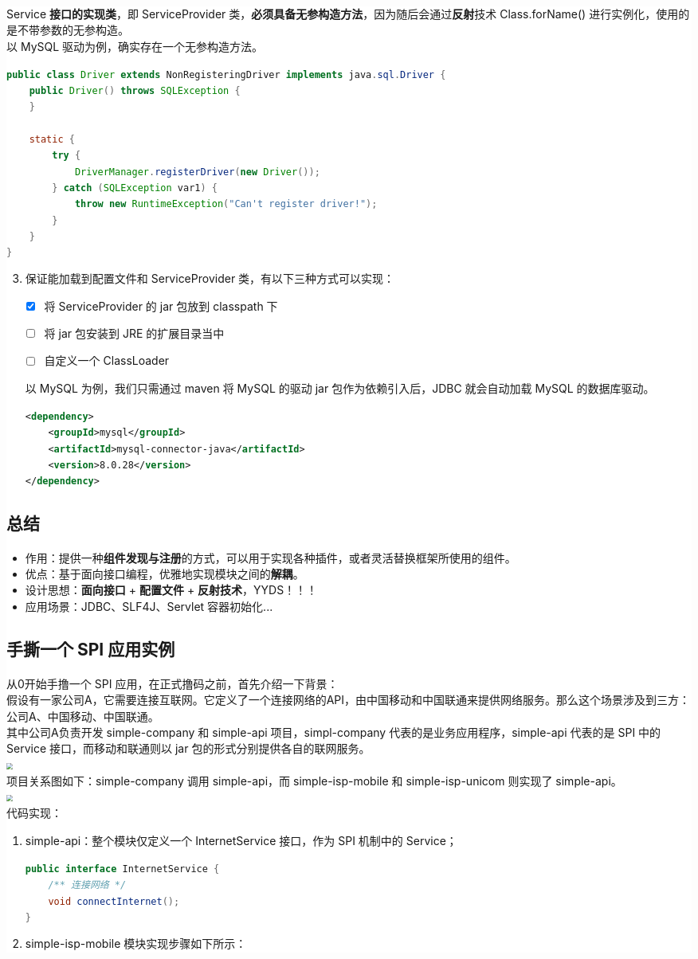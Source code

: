    Service **接口的实现类**，即 ServiceProvider 类，**必须具备无参构造方法**，因为随后会通过**反射**技术 Class.forName() 进行实例化，使用的是不带参数的无参构造。<br />以 MySQL 驱动为例，确实存在一个无参构造方法。

   ```java
   public class Driver extends NonRegisteringDriver implements java.sql.Driver {  
       public Driver() throws SQLException {  
       }  
     
       static {  
           try {  
               DriverManager.registerDriver(new Driver());  
           } catch (SQLException var1) {  
               throw new RuntimeException("Can't register driver!");  
           }  
       }  
   }
   ```

3. 保证能加载到配置文件和 ServiceProvider 类，有以下三种方式可以实现：

   - [x] 将 ServiceProvider 的 jar 包放到 classpath 下 

   - [ ] 将 jar 包安装到 JRE 的扩展目录当中
   - [ ] 自定义一个 ClassLoader

   以 MySQL 为例，我们只需通过 maven 将 MySQL 的驱动 jar 包作为依赖引入后，JDBC 就会自动加载 MySQL 的数据库驱动。

   ```xml
   <dependency>  
       <groupId>mysql</groupId>  
       <artifactId>mysql-connector-java</artifactId>  
       <version>8.0.28</version>  
   </dependency>
   ```

## 总结

- 作用：提供一种**组件发现与注册**的方式，可以用于实现各种插件，或者灵活替换框架所使用的组件。
- 优点：基于面向接口编程，优雅地实现模块之间的**解耦**。
- 设计思想：**面向接口** + **配置文件** + **反射技术**，YYDS！！！
- 应用场景：JDBC、SLF4J、Servlet 容器初始化...

## 手撕一个 SPI 应用实例

从0开始手撸一个 SPI 应用，在正式撸码之前，首先介绍一下背景：<br />假设有一家公司A，它需要连接互联网。它定义了一个连接网络的API，由中国移动和中国联通来提供网络服务。那么这个场景涉及到三方：公司A、中国移动、中国联通。<br />其中公司A负责开发 simple-company 和 simple-api 项目，simpl-company 代表的是业务应用程序，simple-api 代表的是 SPI 中的 Service 接口，而移动和联通则以 jar 包的形式分别提供各自的联网服务。<br /><img src="https://fastly.jsdelivr.net/gh/xihuanxiaorang/img/202308011308909.jpeg" style="zoom: 50%;" /><br />项目关系图如下：simple-company 调用 simple-api，而 simple-isp-mobile 和 simple-isp-unicom 则实现了 simple-api。<br /><img src="https://fastly.jsdelivr.net/gh/xihuanxiaorang/img/202308011308193.jpeg" style="zoom:50%;" /><br />代码实现：

1. simple-api：整个模块仅定义一个 InternetService 接口，作为 SPI 机制中的 Service；

   ```java
   public interface InternetService {
       /** 连接网络 */
       void connectInternet();
   }
   ```
2. simple-isp-mobile 模块实现步骤如下所示：
